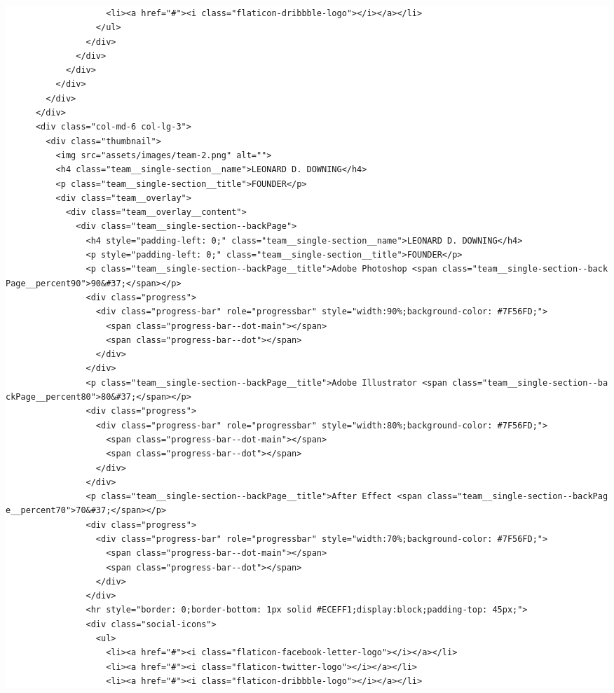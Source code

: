                         <li><a href="#"><i class="flaticon-dribbble-logo"></i></a></li>
                      </ul>
                    </div>
                  </div>
                </div>
              </div>
            </div>
          </div>
          <div class="col-md-6 col-lg-3">
            <div class="thumbnail">
              <img src="assets/images/team-2.png" alt="">
              <h4 class="team__single-section__name">LEONARD D. DOWNING</h4>
              <p class="team__single-section__title">FOUNDER</p>
              <div class="team__overlay">
                <div class="team__overlay__content">
                  <div class="team__single-section--backPage">
                    <h4 style="padding-left: 0;" class="team__single-section__name">LEONARD D. DOWNING</h4>
                    <p style="padding-left: 0;" class="team__single-section__title">FOUNDER</p>
                    <p class="team__single-section--backPage__title">Adobe Photoshop <span class="team__single-section--backPage__percent90">90&#37;</span></p>
                    <div class="progress">
                      <div class="progress-bar" role="progressbar" style="width:90%;background-color: #7F56FD;">
                        <span class="progress-bar--dot-main"></span>
                        <span class="progress-bar--dot"></span>
                      </div>
                    </div>
                    <p class="team__single-section--backPage__title">Adobe Illustrator <span class="team__single-section--backPage__percent80">80&#37;</span></p>
                    <div class="progress">
                      <div class="progress-bar" role="progressbar" style="width:80%;background-color: #7F56FD;">
                        <span class="progress-bar--dot-main"></span>
                        <span class="progress-bar--dot"></span>
                      </div>
                    </div>
                    <p class="team__single-section--backPage__title">After Effect <span class="team__single-section--backPage__percent70">70&#37;</span></p>
                    <div class="progress">
                      <div class="progress-bar" role="progressbar" style="width:70%;background-color: #7F56FD;">
                        <span class="progress-bar--dot-main"></span>
                        <span class="progress-bar--dot"></span>
                      </div>
                    </div>
                    <hr style="border: 0;border-bottom: 1px solid #ECEFF1;display:block;padding-top: 45px;">
                    <div class="social-icons">
                      <ul>
                        <li><a href="#"><i class="flaticon-facebook-letter-logo"></i></a></li>
                        <li><a href="#"><i class="flaticon-twitter-logo"></i></a></li>
                        <li><a href="#"><i class="flaticon-dribbble-logo"></i></a></li>